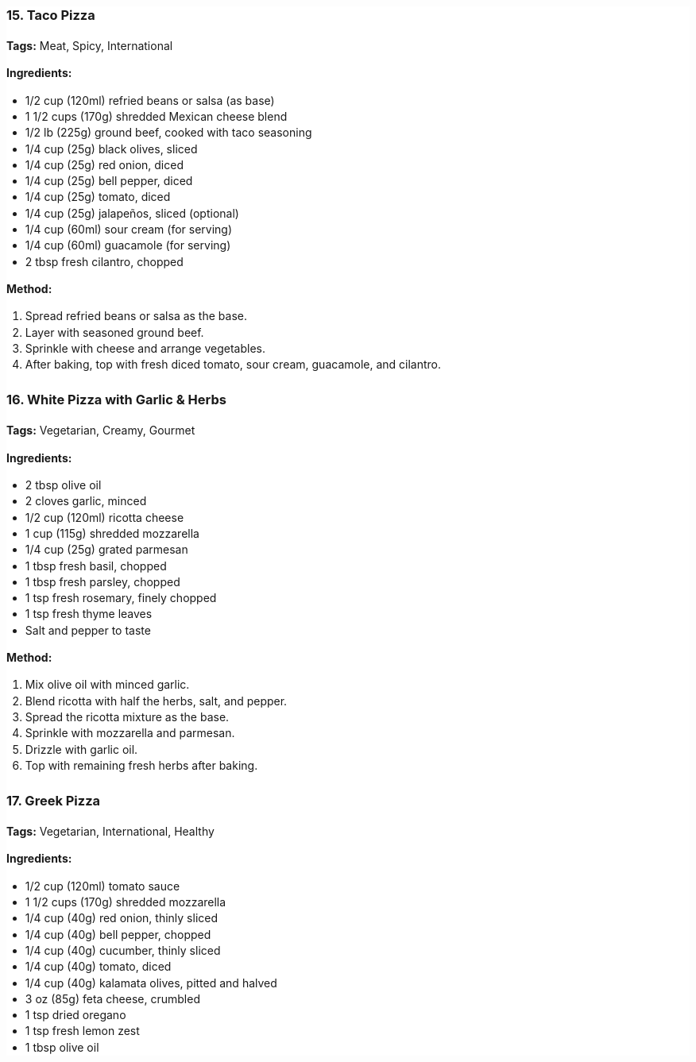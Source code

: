 ### 15. Taco Pizza

**Tags:** Meat, Spicy, International

**Ingredients:**
- 1/2 cup (120ml) refried beans or salsa (as base)
- 1 1/2 cups (170g) shredded Mexican cheese blend
- 1/2 lb (225g) ground beef, cooked with taco seasoning
- 1/4 cup (25g) black olives, sliced
- 1/4 cup (25g) red onion, diced
- 1/4 cup (25g) bell pepper, diced
- 1/4 cup (25g) tomato, diced
- 1/4 cup (25g) jalapeños, sliced (optional)
- 1/4 cup (60ml) sour cream (for serving)
- 1/4 cup (60ml) guacamole (for serving)
- 2 tbsp fresh cilantro, chopped

**Method:**
1. Spread refried beans or salsa as the base.
2. Layer with seasoned ground beef.
3. Sprinkle with cheese and arrange vegetables.
4. After baking, top with fresh diced tomato, sour cream, guacamole, and cilantro.

### 16. White Pizza with Garlic & Herbs

**Tags:** Vegetarian, Creamy, Gourmet

**Ingredients:**
- 2 tbsp olive oil
- 2 cloves garlic, minced
- 1/2 cup (120ml) ricotta cheese
- 1 cup (115g) shredded mozzarella
- 1/4 cup (25g) grated parmesan
- 1 tbsp fresh basil, chopped
- 1 tbsp fresh parsley, chopped
- 1 tsp fresh rosemary, finely chopped
- 1 tsp fresh thyme leaves
- Salt and pepper to taste

**Method:**
1. Mix olive oil with minced garlic.
2. Blend ricotta with half the herbs, salt, and pepper.
3. Spread the ricotta mixture as the base.
4. Sprinkle with mozzarella and parmesan.
5. Drizzle with garlic oil.
6. Top with remaining fresh herbs after baking.

### 17. Greek Pizza

**Tags:** Vegetarian, International, Healthy

**Ingredients:**
- 1/2 cup (120ml) tomato sauce
- 1 1/2 cups (170g) shredded mozzarella
- 1/4 cup (40g) red onion, thinly sliced
- 1/4 cup (40g) bell pepper, chopped
- 1/4 cup (40g) cucumber, thinly sliced
- 1/4 cup (40g) tomato, diced
- 1/4 cup (40g) kalamata olives, pitted and halved
- 3 oz (85g) feta cheese, crumbled
- 1 tsp dried oregano
- 1 tsp fresh lemon zest
- 1 tbsp olive oil
